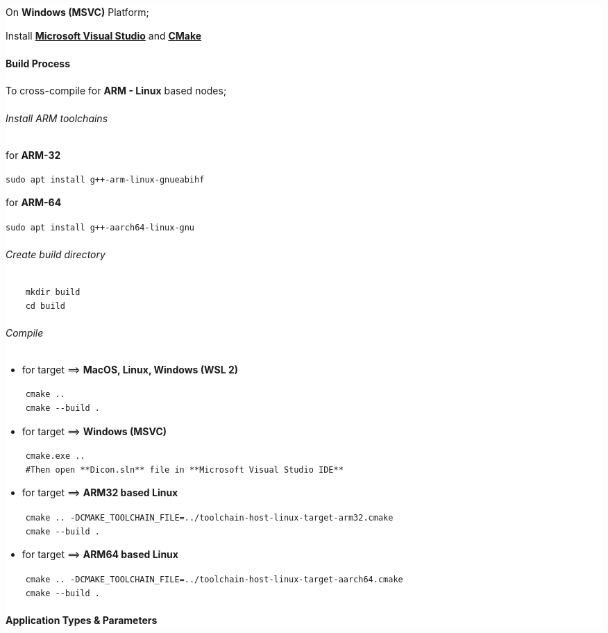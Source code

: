 On **Windows (MSVC)** Platform;

Install [**Microsoft Visual Studio**](https://visualstudio.microsoft.com/) and [**CMake**](https://cmake.org)



#### Build Process

To cross-compile for **ARM - Linux** based nodes; 
###### Install ARM toolchains

for **ARM-32** 
```
sudo apt install g++-arm-linux-gnueabihf
```
for **ARM-64** 

```
sudo apt install g++-aarch64-linux-gnu
```

###### Create build directory

```
	mkdir build
	cd build
```

###### Compile

- for target ==> **MacOS, Linux, Windows (WSL 2)**

```
	cmake ..
	cmake --build .
```

- for target ==> **Windows (MSVC)**

```
	cmake.exe ..
	#Then open **Dicon.sln** file in **Microsoft Visual Studio IDE**
```

- for target ==> **ARM32 based Linux**

```
	cmake .. -DCMAKE_TOOLCHAIN_FILE=../toolchain-host-linux-target-arm32.cmake
	cmake --build .
```

- for target ==> **ARM64 based Linux**

```
	cmake .. -DCMAKE_TOOLCHAIN_FILE=../toolchain-host-linux-target-aarch64.cmake
	cmake --build .
```



#### Application Types & Parameters
